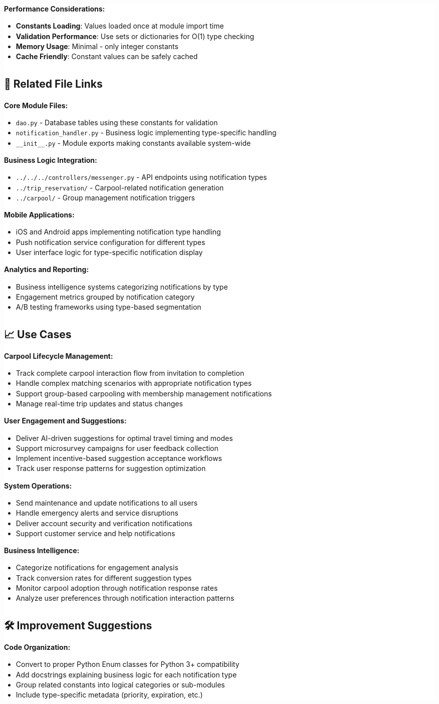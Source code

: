 **Performance Considerations:**
- **Constants Loading**: Values loaded once at module import time
- **Validation Performance**: Use sets or dictionaries for O(1) type checking
- **Memory Usage**: Minimal - only integer constants
- **Cache Friendly**: Constant values can be safely cached

## 🔗 Related File Links
**Core Module Files:**
- `dao.py` - Database tables using these constants for validation
- `notification_handler.py` - Business logic implementing type-specific handling
- `__init__.py` - Module exports making constants available system-wide

**Business Logic Integration:**
- `../../../controllers/messenger.py` - API endpoints using notification types
- `../trip_reservation/` - Carpool-related notification generation
- `../carpool/` - Group management notification triggers

**Mobile Applications:**
- iOS and Android apps implementing notification type handling
- Push notification service configuration for different types
- User interface logic for type-specific notification display

**Analytics and Reporting:**
- Business intelligence systems categorizing notifications by type
- Engagement metrics grouped by notification category
- A/B testing frameworks using type-based segmentation

## 📈 Use Cases
**Carpool Lifecycle Management:**
- Track complete carpool interaction flow from invitation to completion
- Handle complex matching scenarios with appropriate notification types
- Support group-based carpooling with membership management notifications
- Manage real-time trip updates and status changes

**User Engagement and Suggestions:**
- Deliver AI-driven suggestions for optimal travel timing and modes
- Support microsurvey campaigns for user feedback collection
- Implement incentive-based suggestion acceptance workflows
- Track user response patterns for suggestion optimization

**System Operations:**
- Send maintenance and update notifications to all users
- Handle emergency alerts and service disruptions
- Deliver account security and verification notifications
- Support customer service and help notifications

**Business Intelligence:**
- Categorize notifications for engagement analysis
- Track conversion rates for different suggestion types
- Monitor carpool adoption through notification response rates
- Analyze user preferences through notification interaction patterns

## 🛠️ Improvement Suggestions
**Code Organization:**
- Convert to proper Python Enum classes for Python 3+ compatibility
- Add docstrings explaining business logic for each notification type
- Group related constants into logical categories or sub-modules
- Include type-specific metadata (priority, expiration, etc.)
